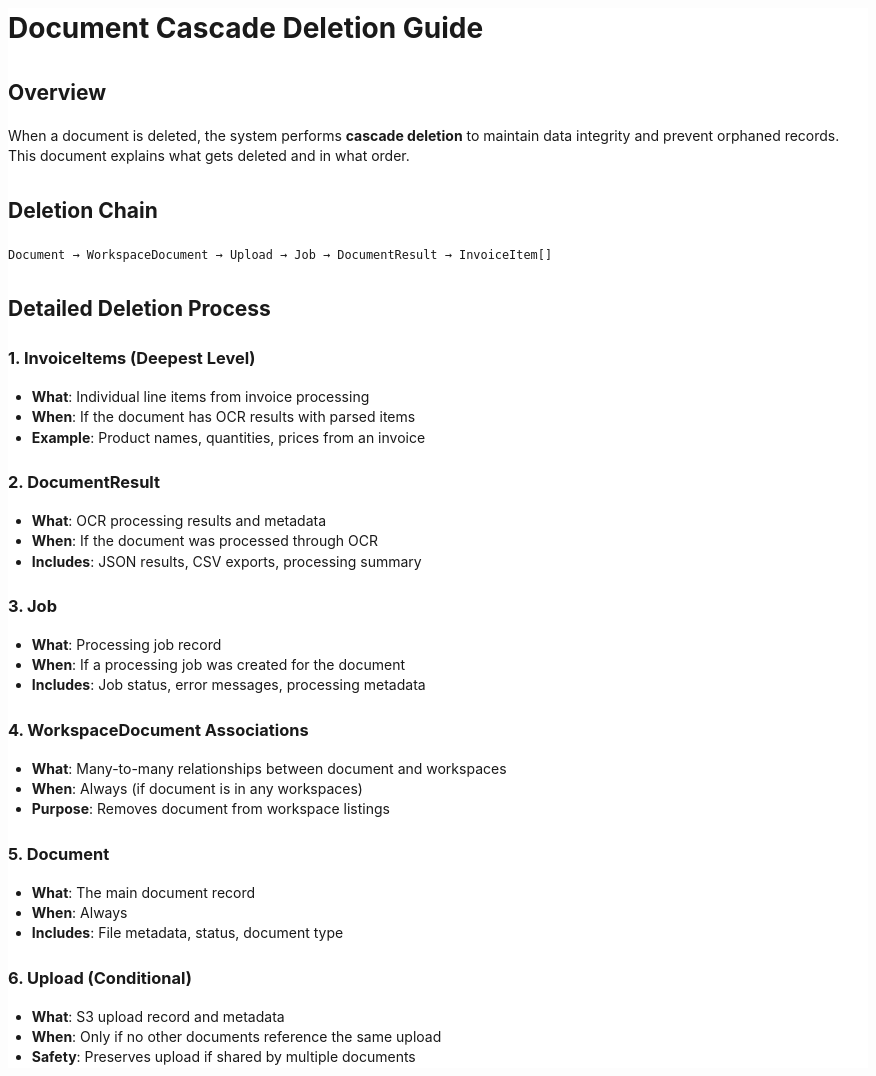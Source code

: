 # Document Cascade Deletion Guide

## Overview

When a document is deleted, the system performs **cascade deletion** to maintain data integrity and prevent orphaned records. This document explains what gets deleted and in what order.

## Deletion Chain

```
Document → WorkspaceDocument → Upload → Job → DocumentResult → InvoiceItem[]
```

## Detailed Deletion Process

### 1. **InvoiceItems** (Deepest Level)

- **What**: Individual line items from invoice processing
- **When**: If the document has OCR results with parsed items
- **Example**: Product names, quantities, prices from an invoice

### 2. **DocumentResult**

- **What**: OCR processing results and metadata
- **When**: If the document was processed through OCR
- **Includes**: JSON results, CSV exports, processing summary

### 3. **Job**

- **What**: Processing job record
- **When**: If a processing job was created for the document
- **Includes**: Job status, error messages, processing metadata

### 4. **WorkspaceDocument Associations**

- **What**: Many-to-many relationships between document and workspaces
- **When**: Always (if document is in any workspaces)
- **Purpose**: Removes document from workspace listings

### 5. **Document**

- **What**: The main document record
- **When**: Always
- **Includes**: File metadata, status, document type

### 6. **Upload** (Conditional)

- **What**: S3 upload record and metadata
- **When**: Only if no other documents reference the same upload
- **Safety**: Preserves upload if shared by multiple documents

